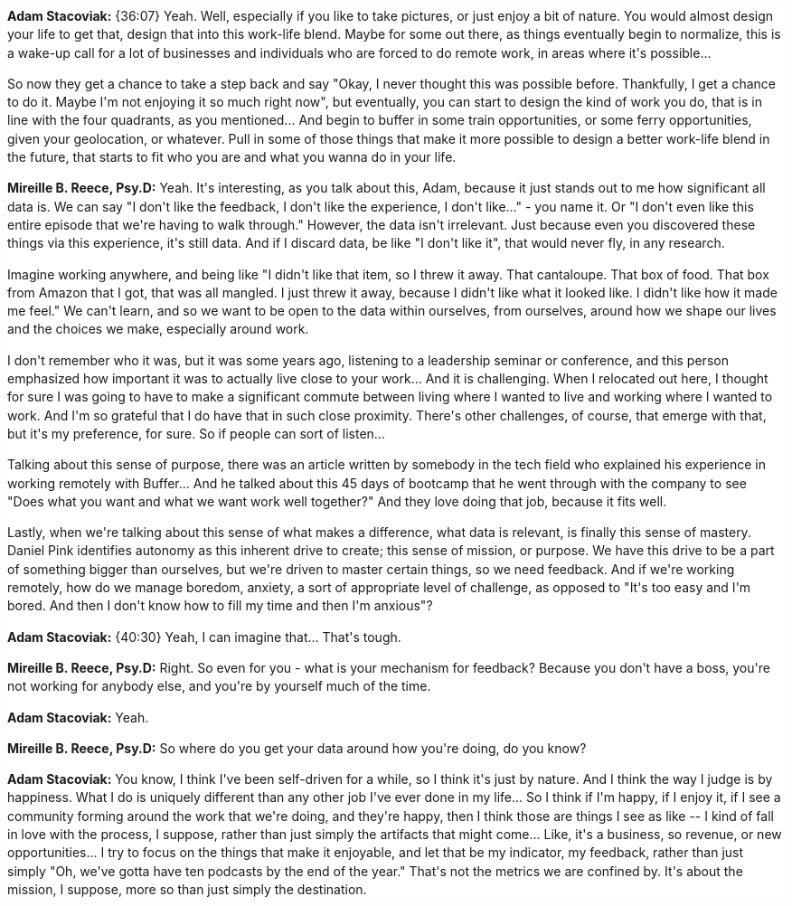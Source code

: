 **Adam Stacoviak:** \{36:07\} Yeah. Well, especially if you like to take pictures, or just enjoy a bit of nature. You would almost design your life to get that, design that into this work-life blend. Maybe for some out there, as things eventually begin to normalize, this is a wake-up call for a lot of businesses and individuals who are forced to do remote work, in areas where it's possible...

So now they get a chance to take a step back and say "Okay, I never thought this was possible before. Thankfully, I get a chance to do it. Maybe I'm not enjoying it so much right now", but eventually, you can start to design the kind of work you do, that is in line with the four quadrants, as you mentioned... And begin to buffer in some train opportunities, or some ferry opportunities, given your geolocation, or whatever. Pull in some of those things that make it more possible to design a better work-life blend in the future, that starts to fit who you are and what you wanna do in your life.

**Mireille B. Reece, Psy.D:** Yeah. It's interesting, as you talk about this, Adam, because it just stands out to me how significant all data is. We can say "I don't like the feedback, I don't like the experience, I don't like..." - you name it. Or "I don't even like this entire episode that we're having to walk through." However, the data isn't irrelevant. Just because even you discovered these things via this experience, it's still data. And if I discard data, be like "I don't like it", that would never fly, in any research.

Imagine working anywhere, and being like "I didn't like that item, so I threw it away. That cantaloupe. That box of food. That box from Amazon that I got, that was all mangled. I just threw it away, because I didn't like what it looked like. I didn't like how it made me feel." We can't learn, and so we want to be open to the data within ourselves, from ourselves, around how we shape our lives and the choices we make, especially around work.

I don't remember who it was, but it was some years ago, listening to a leadership seminar or conference, and this person emphasized how important it was to actually live close to your work... And it is challenging. When I relocated out here, I thought for sure I was going to have to make a significant commute between living where I wanted to live and working where I wanted to work. And I'm so grateful that I do have that in such close proximity. There's other challenges, of course, that emerge with that, but it's my preference, for sure. So if people can sort of listen...

Talking about this sense of purpose, there was an article written by somebody in the tech field who explained his experience in working remotely with Buffer... And he talked about this 45 days of bootcamp that he went through with the company to see "Does what you want and what we want work well together?" And they love doing that job, because it fits well.

Lastly, when we're talking about this sense of what makes a difference, what data is relevant, is finally this sense of mastery. Daniel Pink identifies autonomy as this inherent drive to create; this sense of mission, or purpose. We have this drive to be a part of something bigger than ourselves, but we're driven to master certain things, so we need feedback. And if we're working remotely, how do we manage boredom, anxiety, a sort of appropriate level of challenge, as opposed to "It's too easy and I'm bored. And then I don't know how to fill my time and then I'm anxious"?

**Adam Stacoviak:** \{40:30\} Yeah, I can imagine that... That's tough.

**Mireille B. Reece, Psy.D:** Right. So even for you - what is your mechanism for feedback? Because you don't have a boss, you're not working for anybody else, and you're by yourself much of the time.

**Adam Stacoviak:** Yeah.

**Mireille B. Reece, Psy.D:** So where do you get your data around how you're doing, do you know?

**Adam Stacoviak:** You know, I think I've been self-driven for a while, so I think it's just by nature. And I think the way I judge is by happiness. What I do is uniquely different than any other job I've ever done in my life... So I think if I'm happy, if I enjoy it, if I see a community forming around the work that we're doing, and they're happy, then I think those are things I see as like -- I kind of fall in love with the process, I suppose, rather than just simply the artifacts that might come... Like, it's a business, so revenue, or new opportunities... I try to focus on the things that make it enjoyable, and let that be my indicator, my feedback, rather than just simply "Oh, we've gotta have ten podcasts by the end of the year." That's not the metrics we are confined by. It's about the mission, I suppose, more so than just simply the destination.
